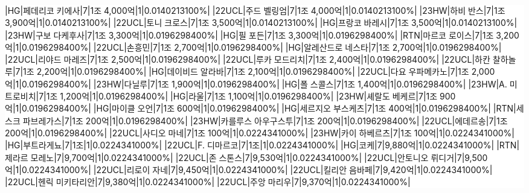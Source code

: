 |HG|페데리코 키에사|7|1조 4,000억|1|0.0140213100%|
|22UCL|주드 벨링엄|7|1조 4,000억|1|0.0140213100%|
|23HW|하비 반스|7|1조 3,900억|1|0.0140213100%|
|22UCL|토니 크로스|7|1조 3,500억|1|0.0140213100%|
|HG|프랑코 바레시|7|1조 3,500억|1|0.0140213100%|
|23HW|구보 다케후사|7|1조 3,300억|1|0.0196298400%|
|HG|필 포든|7|1조 3,300억|1|0.0196298400%|
|RTN|마르코 로이스|7|1조 3,200억|1|0.0196298400%|
|22UCL|손흥민|7|1조 2,700억|1|0.0196298400%|
|HG|알레산드로 네스타|7|1조 2,700억|1|0.0196298400%|
|22UCL|리야드 마레즈|7|1조 2,500억|1|0.0196298400%|
|22UCL|루카 모드리치|7|1조 2,400억|1|0.0196298400%|
|22UCL|하칸 찰하놀루|7|1조 2,200억|1|0.0196298400%|
|HG|데이비드 알라바|7|1조 2,100억|1|0.0196298400%|
|22UCL|다요 우파메카노|7|1조 2,000억|1|0.0196298400%|
|23HW|다닐루|7|1조 1,900억|1|0.0196298400%|
|HG|폴 스콜스|7|1조 1,400억|1|0.0196298400%|
|23HW|A. 미트로비치|7|1조 1,200억|1|0.0196298400%|
|HG|라울|7|1조 1,100억|1|0.0196298400%|
|23HW|셰랄도 베케르|7|1조 900억|1|0.0196298400%|
|HG|마이클 오언|7|1조 600억|1|0.0196298400%|
|HG|세르지오 부스케츠|7|1조 400억|1|0.0196298400%|
|RTN|세스크 파브레가스|7|1조 200억|1|0.0196298400%|
|23HW|카를루스 아우구스투|7|1조 200억|1|0.0196298400%|
|22UCL|에데르송|7|1조 200억|1|0.0196298400%|
|22UCL|사디오 마네|7|1조 100억|1|0.0224341000%|
|23HW|카이 하베르츠|7|1조 100억|1|0.0224341000%|
|HG|부트라게뇨|7|1조|1|0.0224341000%|
|22UCL|F. 디마르코|7|1조|1|0.0224341000%|
|HG|코케|7|9,880억|1|0.0224341000%|
|RTN|제라르 모레노|7|9,700억|1|0.0224341000%|
|22UCL|존 스톤스|7|9,530억|1|0.0224341000%|
|22UCL|안토니오 뤼디거|7|9,500억|1|0.0224341000%|
|22UCL|리로이 자네|7|9,450억|1|0.0224341000%|
|22UCL|킬리안 음바페|7|9,420억|1|0.0224341000%|
|22UCL|헨릭 미키타리안|7|9,380억|1|0.0224341000%|
|22UCL|주앙 마리우|7|9,370억|1|0.0224341000%|